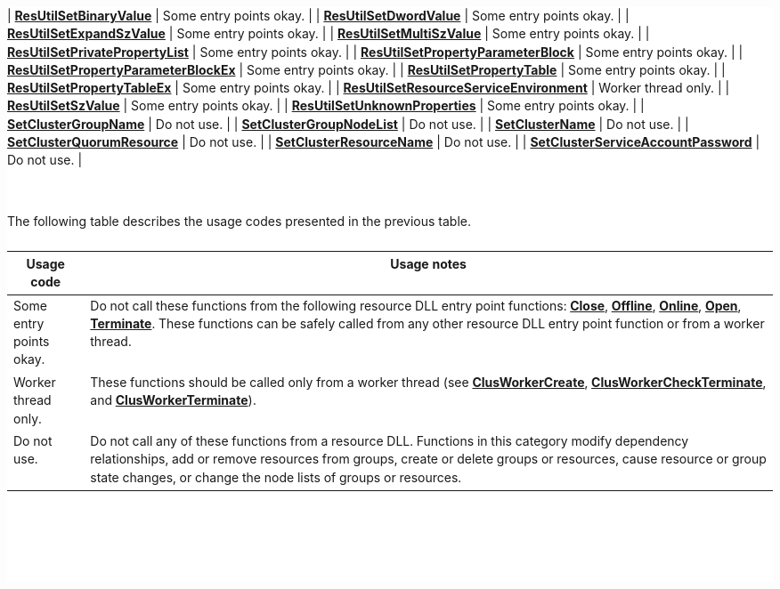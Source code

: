 | [**ResUtilSetBinaryValue**](/previous-versions/windows/desktop/api/ResApi/nc-resapi-presutil_set_binary_value)                                               | Some entry points okay. |
| [**ResUtilSetDwordValue**](/previous-versions/windows/desktop/api/ResApi/nc-resapi-presutil_set_dword_value)                                                 | Some entry points okay. |
| [**ResUtilSetExpandSzValue**](/previous-versions/windows/desktop/api/ResApi/nc-resapi-presutil_set_expand_sz_value)                                           | Some entry points okay. |
| [**ResUtilSetMultiSzValue**](/previous-versions/windows/desktop/api/ResApi/nc-resapi-presutil_set_multi_sz_value)                                             | Some entry points okay. |
| [**ResUtilSetPrivatePropertyList**](/previous-versions/windows/desktop/api/ResApi/nc-resapi-presutil_set_private_property_list)                               | Some entry points okay. |
| [**ResUtilSetPropertyParameterBlock**](/previous-versions/windows/desktop/api/ResApi/nc-resapi-presutil_set_property_parameter_block)                         | Some entry points okay. |
| [**ResUtilSetPropertyParameterBlockEx**](/previous-versions/windows/desktop/api/ResApi/nc-resapi-presutil_set_property_parameter_block_ex)                     | Some entry points okay. |
| [**ResUtilSetPropertyTable**](/previous-versions/windows/desktop/api/ResApi/nc-resapi-presutil_set_property_table)                                           | Some entry points okay. |
| [**ResUtilSetPropertyTableEx**](/previous-versions/windows/desktop/api/ResApi/nc-resapi-presutil_set_property_table_ex)                                       | Some entry points okay. |
| [**ResUtilSetResourceServiceEnvironment**](/previous-versions/windows/desktop/api/ResApi/nc-resapi-presutil_set_resource_service_environment)                 | Worker thread only.     |
| [**ResUtilSetSzValue**](/previous-versions/windows/desktop/api/ResApi/nc-resapi-presutil_set_sz_value)                                                       | Some entry points okay. |
| [**ResUtilSetUnknownProperties**](/previous-versions/windows/desktop/api/ResApi/nc-resapi-presutil_set_unknown_properties)                                   | Some entry points okay. |
| [**SetClusterGroupName**](/previous-versions/windows/desktop/api/ClusAPI/nc-clusapi-pclusapi_set_cluster_group_name)                                                   | Do not use.             |
| [**SetClusterGroupNodeList**](/previous-versions/windows/desktop/api/ClusAPI/nc-clusapi-pclusapi_set_cluster_group_node_list)                                           | Do not use.             |
| [**SetClusterName**](/previous-versions/windows/desktop/api/ClusAPI/nc-clusapi-pclusapi_setclustername)                                                             | Do not use.             |
| [**SetClusterQuorumResource**](/previous-versions/windows/desktop/api/ClusAPI/nc-clusapi-pclusapi_set_cluster_quorum_resource)                                         | Do not use.             |
| [**SetClusterResourceName**](/previous-versions/windows/desktop/api/ClusAPI/nc-clusapi-pclusapi_set_cluster_resource_name)                                             | Do not use.             |
| [**SetClusterServiceAccountPassword**](/previous-versions/windows/desktop/api/ClusAPI/nc-clusapi-pclusapi_set_cluster_service_account_password)                         | Do not use.             |



 

The following table describes the usage codes presented in the previous table.

### 



| Usage code              | Usage notes                                                                                                                                                                                                                                                                                                                           |
|-------------------------|---------------------------------------------------------------------------------------------------------------------------------------------------------------------------------------------------------------------------------------------------------------------------------------------------------------------------------------|
| Some entry points okay. | Do not call these functions from the following resource DLL entry point functions: [**Close**](/previous-versions/windows/desktop/api/ResApi/nc-resapi-pclose_routine), [**Offline**](/previous-versions/windows/desktop/api/ResApi/nc-resapi-poffline_routine), [**Online**](/previous-versions/windows/desktop/api/ResApi/nc-resapi-ponline_routine), [**Open**](/previous-versions/windows/desktop/api/ResApi/nc-resapi-popen_routine), [**Terminate**](/previous-versions/windows/desktop/api/ResApi/nc-resapi-pterminate_routine). These functions can be safely called from any other resource DLL entry point function or from a worker thread. |
| Worker thread only.     | These functions should be called only from a worker thread (see [**ClusWorkerCreate**](/previous-versions/windows/desktop/api/ResApi/nc-resapi-pclusapi_clus_worker_create), [**ClusWorkerCheckTerminate**](/previous-versions/windows/desktop/api/ResApi/nc-resapi-pclusapiclusworkercheckterminate), and [**ClusWorkerTerminate**](/previous-versions/windows/desktop/api/ResApi/nc-resapi-pclusapi_clus_worker_terminate)).                                                                                                  |
| Do not use.             | Do not call any of these functions from a resource DLL. Functions in this category modify dependency relationships, add or remove resources from groups, create or delete groups or resources, cause resource or group state changes, or change the node lists of groups or resources.                                                |



 

 

 




